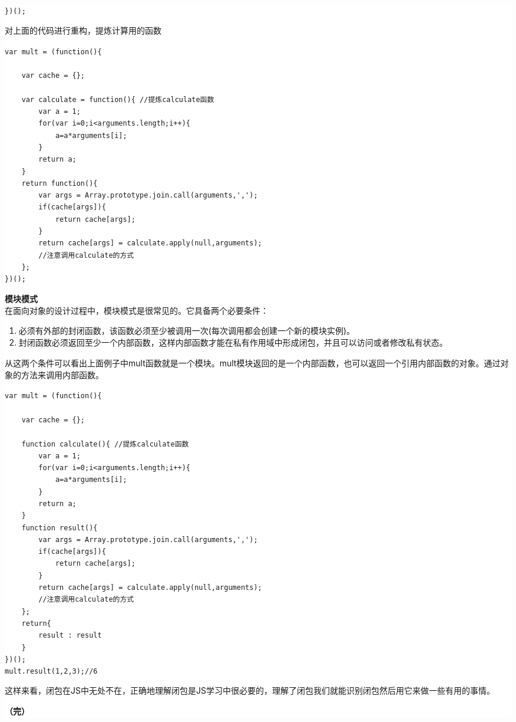 	})();
对上面的代码进行重构，提炼计算用的函数
	
	var mult = (function(){

		var cache = {}; 
		
		var calculate = function(){ //提炼calculate函数
			var a = 1;
			for(var i=0;i<arguments.length;i++){
				a=a*arguments[i];
			}
			return a;
		}
		return function(){
			var args = Array.prototype.join.call(arguments,',');
			if(cache[args]){
				return cache[args];
			}
			return cache[args] = calculate.apply(null,arguments);			
			//注意调用calculate的方式
		};
	})();
**模块模式**  
在面向对象的设计过程中，模块模式是很常见的。它具备两个必要条件：   
1. 必须有外部的封闭函数，该函数必须至少被调用一次(每次调用都会创建一个新的模块实例)。  
2. 封闭函数必须返回至少一个内部函数，这样内部函数才能在私有作用域中形成闭包，并且可以访问或者修改私有状态。  

从这两个条件可以看出上面例子中mult函数就是一个模块。mult模块返回的是一个内部函数，也可以返回一个引用内部函数的对象。通过对象的方法来调用内部函数。  

	var mult = (function(){

		var cache = {}; 
		
		function calculate(){ //提炼calculate函数
			var a = 1;
			for(var i=0;i<arguments.length;i++){
				a=a*arguments[i];
			}
			return a;
		}
		function result(){
			var args = Array.prototype.join.call(arguments,',');
			if(cache[args]){
				return cache[args];
			}
			return cache[args] = calculate.apply(null,arguments);			
			//注意调用calculate的方式
		};
		return{
			result : result
		}
	})();
	mult.result(1,2,3);//6

这样来看，闭包在JS中无处不在，正确地理解闭包是JS学习中很必要的，理解了闭包我们就能识别闭包然后用它来做一些有用的事情。  

**（完）**
